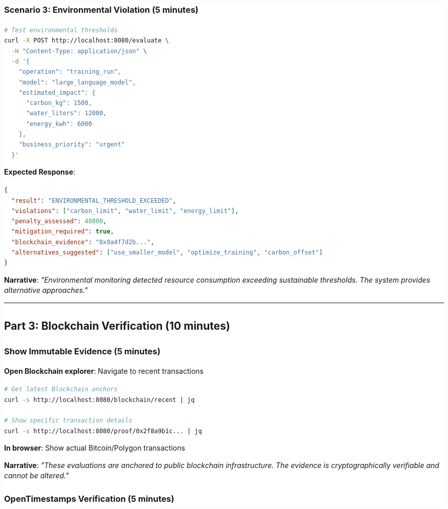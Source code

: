 ### **Scenario 3: Environmental Violation** (5 minutes)
```bash
# Test environmental thresholds
curl -X POST http://localhost:8080/evaluate \
  -H "Content-Type: application/json" \
  -d '{
    "operation": "training_run",
    "model": "large_language_model",
    "estimated_impact": {
      "carbon_kg": 1500,
      "water_liters": 12000,
      "energy_kwh": 6000
    },
    "business_priority": "urgent"
  }'
```

**Expected Response**:
```json
{
  "result": "ENVIRONMENTAL_THRESHOLD_EXCEEDED",
  "violations": ["carbon_limit", "water_limit", "energy_limit"],
  "penalty_assessed": 48000,
  "mitigation_required": true,
  "blockchain_evidence": "0x9a4f7d2b...",
  "alternatives_suggested": ["use_smaller_model", "optimize_training", "carbon_offset"]
}
```

**Narrative**: *"Environmental monitoring detected resource consumption exceeding sustainable thresholds. The system provides alternative approaches."*

---

## Part 3: Blockchain Verification (10 minutes)

### **Show Immutable Evidence** (5 minutes)

**Open Blockchain explorer**: Navigate to recent transactions

```bash
# Get latest Blockchain anchors
curl -s http://localhost:8080/blockchain/recent | jq

# Show specific transaction details
curl -s http://localhost:8080/proof/0x2f8a9b1c... | jq
```

**In browser**: Show actual Bitcoin/Polygon transactions

**Narrative**: *"These evaluations are anchored to public blockchain infrastructure. The evidence is cryptographically verifiable and cannot be altered."*

### **OpenTimestamps Verification** (5 minutes)
